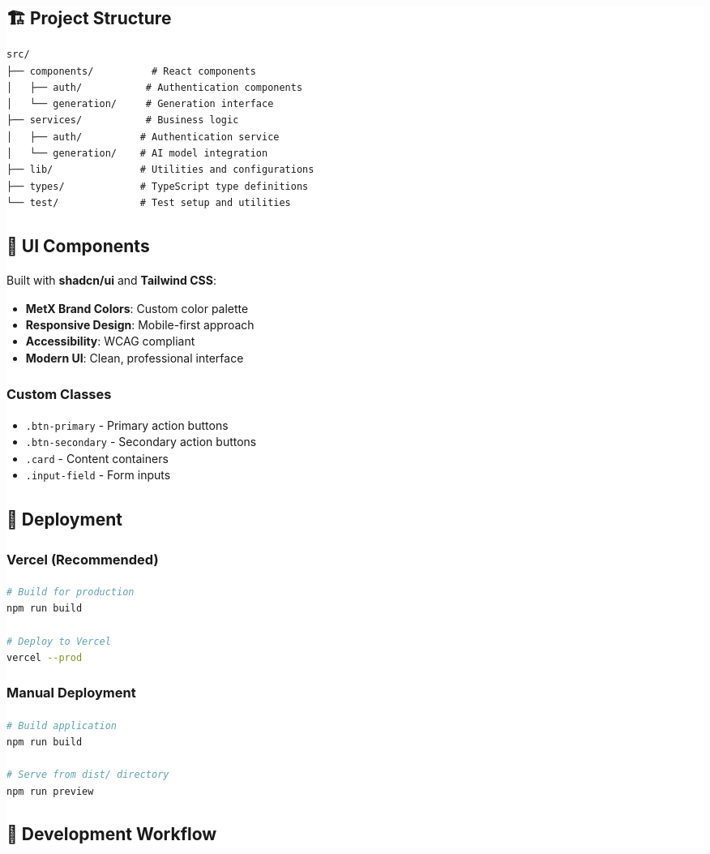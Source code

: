 ## 🏗️ Project Structure

```
src/
├── components/          # React components
│   ├── auth/           # Authentication components
│   └── generation/     # Generation interface
├── services/           # Business logic
│   ├── auth/          # Authentication service
│   └── generation/    # AI model integration
├── lib/               # Utilities and configurations
├── types/             # TypeScript type definitions
└── test/              # Test setup and utilities
```

## 🎨 UI Components

Built with **shadcn/ui** and **Tailwind CSS**:

- **MetX Brand Colors**: Custom color palette
- **Responsive Design**: Mobile-first approach
- **Accessibility**: WCAG compliant
- **Modern UI**: Clean, professional interface

### Custom Classes
- `.btn-primary` - Primary action buttons
- `.btn-secondary` - Secondary action buttons
- `.card` - Content containers
- `.input-field` - Form inputs

## 🚀 Deployment

### Vercel (Recommended)
```bash
# Build for production
npm run build

# Deploy to Vercel
vercel --prod
```

### Manual Deployment
```bash
# Build application
npm run build

# Serve from dist/ directory
npm run preview
```

## 🔄 Development Workflow
